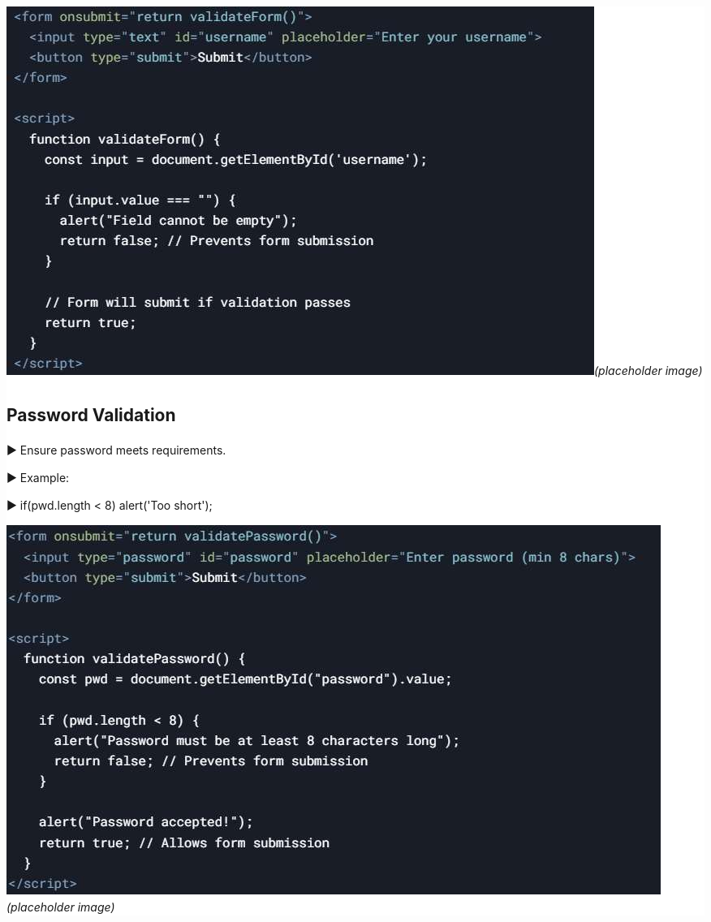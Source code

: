 ![Null Constraint Validation ](./assets/68.jpg "Null Constraint Validation Screenshot")*(placeholder image)*


## Password Validation

► Ensure password meets requirements.

► Example:

► if(pwd.length < 8) alert('Too short');

![Password Validation ](./assets/69.jpg "Password Validation Screenshot")*(placeholder image)*
